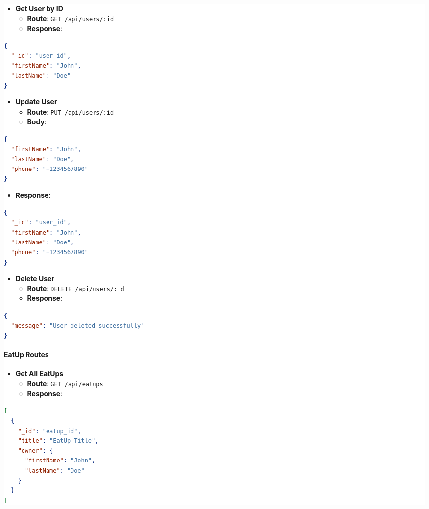 - **Get User by ID**
  - **Route**: `GET /api/users/:id`
  - **Response**:

```json
{
  "_id": "user_id",
  "firstName": "John",
  "lastName": "Doe"
}
```

- **Update User**
  - **Route**: `PUT /api/users/:id`
  - **Body**:

```json
{
  "firstName": "John",
  "lastName": "Doe",
  "phone": "+1234567890"
}
```

- **Response**:

```json
{
  "_id": "user_id",
  "firstName": "John",
  "lastName": "Doe",
  "phone": "+1234567890"
}
```

- **Delete User**
  - **Route**: `DELETE /api/users/:id`
  - **Response**:

```json
{
  "message": "User deleted successfully"
}
```

#### EatUp Routes

- **Get All EatUps**
  - **Route**: `GET /api/eatups`
  - **Response**:

```json
[
  {
    "_id": "eatup_id",
    "title": "EatUp Title",
    "owner": {
      "firstName": "John",
      "lastName": "Doe"
    }
  }
]
```
